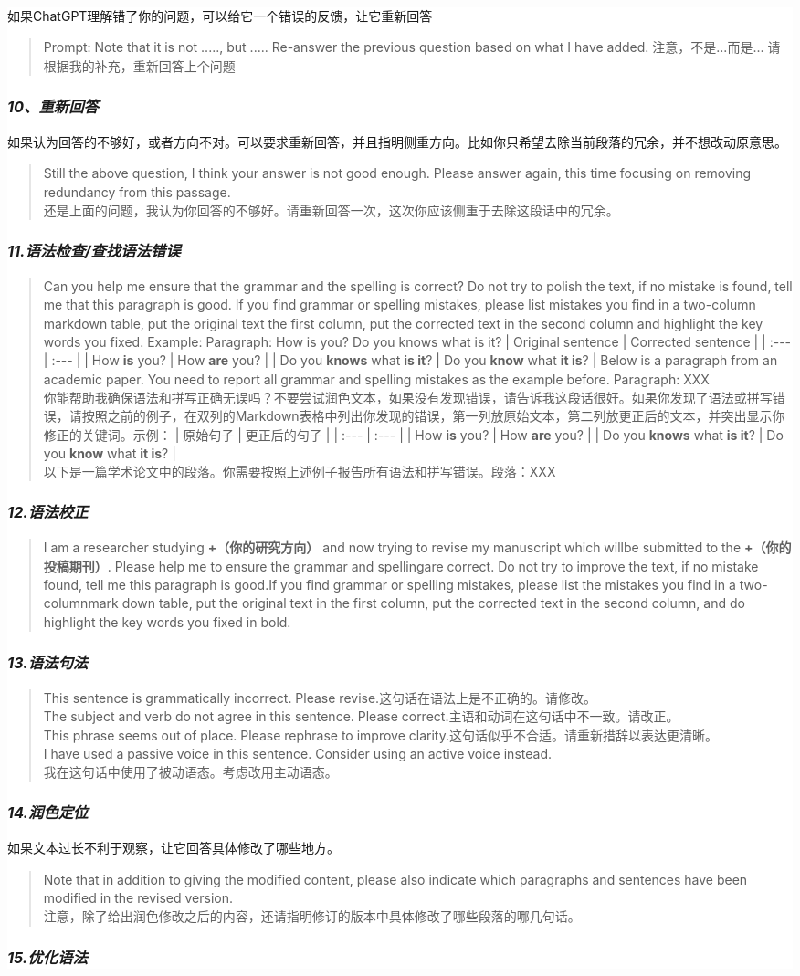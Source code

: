如果ChatGPT理解错了你的问题，可以给它一个错误的反馈，让它重新回答

> Prompt: Note that it is not ....., but ..... Re-answer the previous question based on what I have added. 注意，不是...而是... 请根据我的补充，重新回答上个问题

### _10、重新回答_

如果认为回答的不够好，或者方向不对。可以要求重新回答，并且指明侧重方向。比如你只希望去除当前段落的冗余，并不想改动原意思。

> Still the above question, I think your answer is not good enough. Please answer again, this time focusing on removing redundancy from this passage.  
> 还是上面的问题，我认为你回答的不够好。请重新回答一次，这次你应该侧重于去除这段话中的冗余。

### **_11.语法检查/查找语法错误_**

> Can you help me ensure that the grammar and the spelling is correct? Do not try to polish the text, if no mistake is found, tell me that this paragraph is good. If you find grammar or spelling mistakes, please list mistakes you find in a two-column markdown table, put the original text the first column, put the corrected text in the second column and highlight the key words you fixed. Example: Paragraph: How is you? Do you knows what is it? | Original sentence | Corrected sentence | | :--- | :--- | | How **is** you? | How **are** you? | | Do you **knows** what **is it**? | Do you **know** what **it is**? | Below is a paragraph from an academic paper. You need to report all grammar and spelling mistakes as the example before. Paragraph: XXX  
> 你能帮助我确保语法和拼写正确无误吗？不要尝试润色文本，如果没有发现错误，请告诉我这段话很好。如果你发现了语法或拼写错误，请按照之前的例子，在双列的Markdown表格中列出你发现的错误，第一列放原始文本，第二列放更正后的文本，并突出显示你修正的关键词。示例： | 原始句子 | 更正后的句子 | | :--- | :--- | | How **is** you? | How **are** you? | | Do you **knows** what **is it**? | Do you **know** what **it is**? |  
> 以下是一篇学术论文中的段落。你需要按照上述例子报告所有语法和拼写错误。段落：XXX

### **_12.语法校正_**

> I am a researcher studying **+（你的研究方向）** and now trying to revise my manuscript which willbe submitted to the **+（你的投稿期刊）**. Please help me to ensure the grammar and spellingare correct. Do not try to improve the text, if no mistake found, tell me this paragraph is good.If you find grammar or spelling mistakes, please list the mistakes you find in a two-columnmark down table, put the original text in the first column, put the corrected text in the second column, and do highlight the key words you fixed in bold.

### _13.语法句法_

> This sentence is grammatically incorrect. Please revise.这句话在语法上是不正确的。请修改。  
> The subject and verb do not agree in this sentence. Please correct.主语和动词在这句话中不一致。请改正。  
> This phrase seems out of place. Please rephrase to improve clarity.这句话似乎不合适。请重新措辞以表达更清晰。  
> I have used a passive voice in this sentence. Consider using an active voice instead.  
> 我在这句话中使用了被动语态。考虑改用主动语态。

### _14.润色定位_

如果文本过长不利于观察，让它回答具体修改了哪些地方。

> Note that in addition to giving the modified content, please also indicate which paragraphs and sentences have been modified in the revised version.  
> 注意，除了给出润色修改之后的内容，还请指明修订的版本中具体修改了哪些段落的哪几句话。

### **_15.优化语法_**
